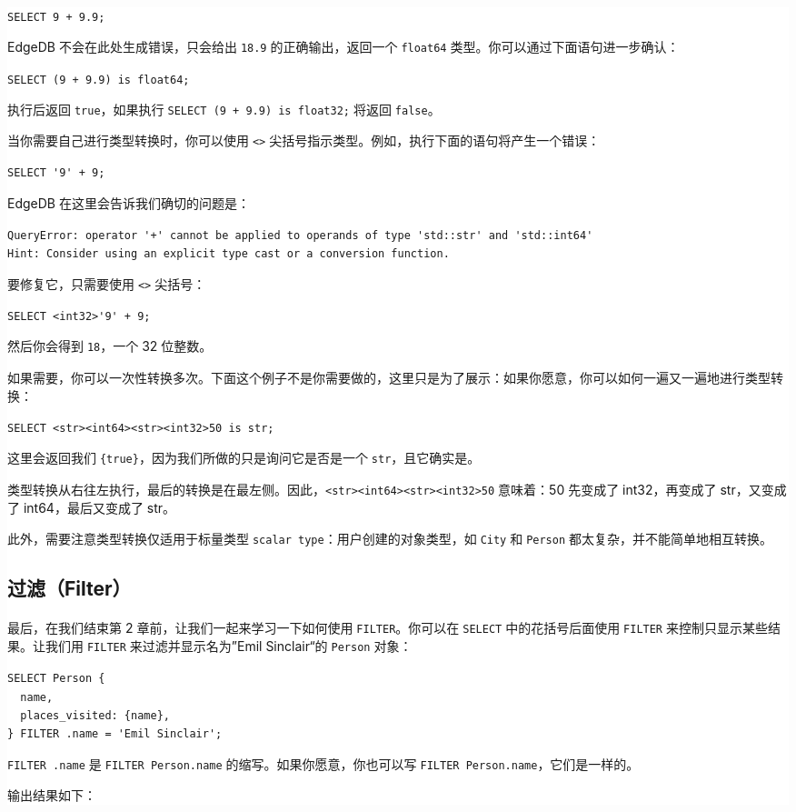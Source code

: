 ```edgeql
SELECT 9 + 9.9;
```

EdgeDB 不会在此处生成错误，只会给出 `18.9` 的正确输出，返回一个 `float64` 类型。你可以通过下面语句进一步确认：

```edgeql
SELECT (9 + 9.9) is float64;
```

执行后返回 `true`，如果执行 `SELECT (9 + 9.9) is float32;` 将返回 `false`。

当你需要自己进行类型转换时，你可以使用 `<>` 尖括号指示类型。例如，执行下面的语句将产生一个错误：

```edgeql
SELECT '9' + 9;
```

EdgeDB 在这里会告诉我们确切的问题是：

```
QueryError: operator '+' cannot be applied to operands of type 'std::str' and 'std::int64'
Hint: Consider using an explicit type cast or a conversion function.
```

要修复它，只需要使用 `<>` 尖括号：

```
SELECT <int32>'9' + 9;
```

然后你会得到 `18`，一个 32 位整数。

如果需要，你可以一次性转换多次。下面这个例子不是你需要做的，这里只是为了展示：如果你愿意，你可以如何一遍又一遍地进行类型转换：

```edgeql
SELECT <str><int64><str><int32>50 is str;
```

这里会返回我们 `{true}`，因为我们所做的只是询问它是否是一个 `str`，且它确实是。

类型转换从右往左执行，最后的转换是在最左侧。因此，`<str><int64><str><int32>50` 意味着：50 先变成了 int32，再变成了 str，又变成了 int64，最后又变成了 str。

此外，需要注意类型转换仅适用于标量类型 `scalar type`：用户创建的对象类型，如 `City` 和 `Person` 都太复杂，并不能简单地相互转换。

## 过滤（Filter）

最后，在我们结束第 2 章前，让我们一起来学习一下如何使用 `FILTER`。你可以在 `SELECT` 中的花括号后面使用 `FILTER` 来控制只显示某些结果。让我们用 `FILTER` 来过滤并显示名为”Emil Sinclair“的 `Person` 对象：

```edgeql
SELECT Person {
  name,
  places_visited: {name},
} FILTER .name = 'Emil Sinclair';
```

`FILTER .name` 是 `FILTER Person.name` 的缩写。如果你愿意，你也可以写 `FILTER Person.name`，它们是一样的。

输出结果如下：

